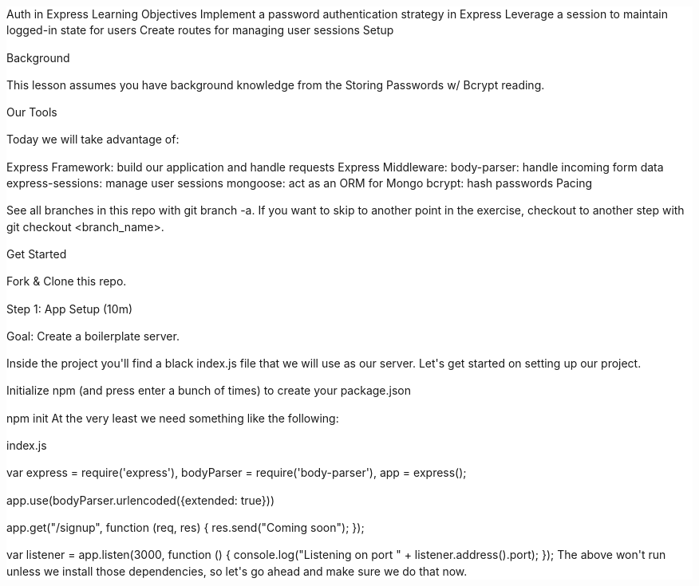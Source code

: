 Auth in Express
Learning Objectives
Implement a password authentication strategy in Express
Leverage a session to maintain logged-in state for users
Create routes for managing user sessions
Setup

Background

This lesson assumes you have background knowledge from the Storing Passwords w/ Bcrypt reading.

Our Tools

Today we will take advantage of:

Express Framework: build our application and handle requests
Express Middleware:
body-parser: handle incoming form data
express-sessions: manage user sessions
mongoose: act as an ORM for Mongo
bcrypt: hash passwords
Pacing

See all branches in this repo with git branch -a. If you want to skip to another point in the exercise, checkout to another step with git checkout <branch_name>.

Get Started

Fork & Clone this repo.

Step 1: App Setup (10m)

Goal: Create a boilerplate server.

Inside the project you'll find a black index.js file that we will use as our server. Let's get started on setting up our project.

Initialize npm (and press enter a bunch of times) to create your package.json

npm init
At the very least we need something like the following:

index.js

var express = require('express'),
    bodyParser = require('body-parser'),
    app = express();

app.use(bodyParser.urlencoded({extended: true}))

app.get("/signup", function (req, res) {
  res.send("Coming soon");
});

var listener = app.listen(3000, function () {
  console.log("Listening on port " + listener.address().port);
});
The above won't run unless we install those dependencies, so let's go ahead and make sure we do that now.
